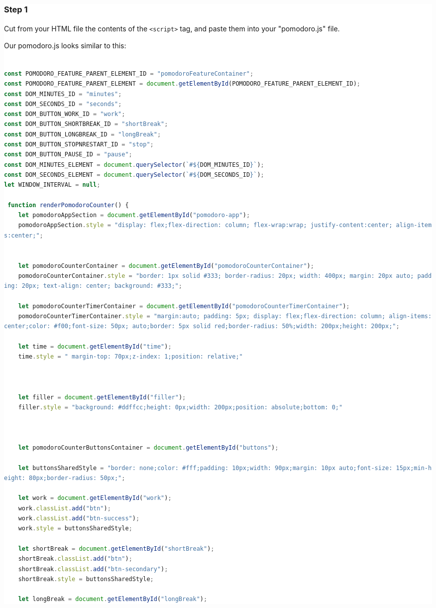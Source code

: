 ### Step 1

Cut from your HTML file the contents of the `<script>` tag, and paste them into your "pomodoro.js" file.

Our pomodoro.js looks similar to this: 

```javascript

const POMODORO_FEATURE_PARENT_ELEMENT_ID = "pomodoroFeatureContainer";
const POMODORO_FEATURE_PARENT_ELEMENT = document.getElementById(POMODORO_FEATURE_PARENT_ELEMENT_ID);
const DOM_MINUTES_ID = "minutes";
const DOM_SECONDS_ID = "seconds";
const DOM_BUTTON_WORK_ID = "work";
const DOM_BUTTON_SHORTBREAK_ID = "shortBreak";
const DOM_BUTTON_LONGBREAK_ID = "longBreak";
const DOM_BUTTON_STOPNRESTART_ID = "stop";
const DOM_BUTTON_PAUSE_ID = "pause";
const DOM_MINUTES_ELEMENT = document.querySelector(`#${DOM_MINUTES_ID}`);
const DOM_SECONDS_ELEMENT = document.querySelector(`#${DOM_SECONDS_ID}`);
let WINDOW_INTERVAL = null;

 function renderPomodoroCounter() {
    let pomodoroAppSection = document.getElementById("pomodoro-app");
    pomodoroAppSection.style = "display: flex;flex-direction: column; flex-wrap:wrap; justify-content:center; align-items:center;";


    let pomodoroCounterContainer = document.getElementById("pomodoroCounterContainer");
    pomodoroCounterContainer.style = "border: 1px solid #333; border-radius: 20px; width: 400px; margin: 20px auto; padding: 20px; text-align: center; background: #333;";

    let pomodoroCounterTimerContainer = document.getElementById("pomodoroCounterTimerContainer");
    pomodoroCounterTimerContainer.style = "margin:auto; padding: 5px; display: flex;flex-direction: column; align-items:center;color: #f00;font-size: 50px; auto;border: 5px solid red;border-radius: 50%;width: 200px;height: 200px;";

    let time = document.getElementById("time");
    time.style = " margin-top: 70px;z-index: 1;position: relative;"



    let filler = document.getElementById("filler");
    filler.style = "background: #ddffcc;height: 0px;width: 200px;position: absolute;bottom: 0;"



    let pomodoroCounterButtonsContainer = document.getElementById("buttons");

    let buttonsSharedStyle = "border: none;color: #fff;padding: 10px;width: 90px;margin: 10px auto;font-size: 15px;min-height: 80px;border-radius: 50px;";

    let work = document.getElementById("work");
    work.classList.add("btn");
    work.classList.add("btn-success");
    work.style = buttonsSharedStyle;

    let shortBreak = document.getElementById("shortBreak");
    shortBreak.classList.add("btn");
    shortBreak.classList.add("btn-secondary");
    shortBreak.style = buttonsSharedStyle;

    let longBreak = document.getElementById("longBreak");
```